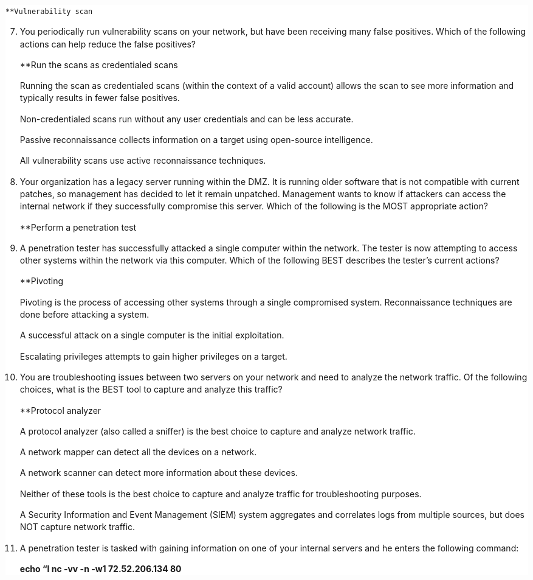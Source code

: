 	**Vulnerability scan  


7. You periodically run vulnerability scans on your network, but have been receiving many false positives. Which of the following actions can help reduce the false positives?  

	**Run the scans as credentialed scans  
	
	Running the scan as credentialed scans (within the context of a valid account) allows the scan to see more information and typically results in fewer false positives.  
	
	Non-credentialed scans run without any user credentials and can be less accurate.  
	
	Passive reconnaissance collects information on a target using open-source intelligence.  
	
	All vulnerability scans use active reconnaissance techniques.  


8. Your organization has a legacy server running within the DMZ. It is running older software that is not compatible with current patches, so management has decided to let it remain unpatched. Management wants to know if attackers can access the internal network if they successfully compromise this server. Which of the following is the MOST appropriate action?  

	**Perform a penetration test  

9. A penetration tester has successfully attacked a single computer within the network. The tester is now attempting to access other systems within the network via this computer. Which of the following BEST describes the tester’s current actions?  

	**Pivoting  
	
	Pivoting is the process of accessing other systems through a single compromised system. Reconnaissance techniques are done before attacking a system.  
	
	A successful attack on a single computer is the initial exploitation.  
	
	Escalating privileges attempts to gain higher privileges on a target.  


10. You are troubleshooting issues between two servers on your network and need to analyze the network traffic. Of the following choices, what is the BEST tool to capture and analyze this traffic?  

	**Protocol analyzer  
	
	A protocol analyzer (also called a sniffer) is the best choice to capture and analyze network traffic.  
	
	A network mapper can detect all the devices on a network.  
	
	A network scanner can detect more information about these devices.  
	
	Neither of these tools is the best choice to capture and analyze traffic for troubleshooting purposes.  
	
	A Security Information and Event Management (SIEM) system aggregates and correlates logs from multiple sources, but does NOT capture network traffic.  


11. A penetration tester is tasked with gaining information on one of your internal servers and he enters the following command:  

	**echo “l nc -vv -n -w1 72.52.206.134 80** 
	